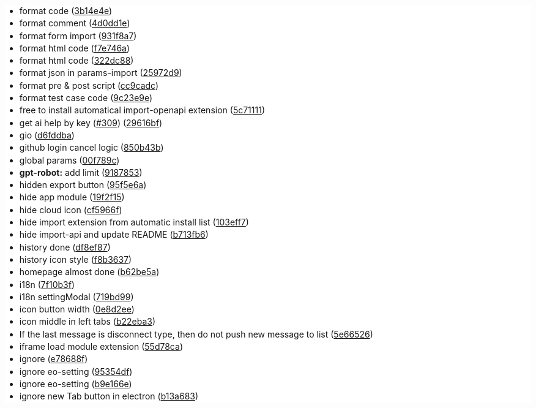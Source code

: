 * format code ([3b14e4e](https://github.com/cssdms/postcat/commit/3b14e4e75583552871a7523396e93ff27660de3d))
* format comment ([4d0dd1e](https://github.com/cssdms/postcat/commit/4d0dd1e8f4e3696bdbfd7dd60f9865516cb8e621))
* format form import ([931f8a7](https://github.com/cssdms/postcat/commit/931f8a712a59f95e698c84535855a5308407bceb))
* format html code ([f7e746a](https://github.com/cssdms/postcat/commit/f7e746afbd67f5009ac03e586d13c8f661ae3338))
* format html code ([322dc88](https://github.com/cssdms/postcat/commit/322dc886b489bae3b8ed6d23554919383680da4c))
* format json in params-import ([25972d9](https://github.com/cssdms/postcat/commit/25972d9d0d6f995defe7b5c599c1be52b3a78e2e))
* format pre & post script ([cc9cadc](https://github.com/cssdms/postcat/commit/cc9cadc5d01c8f5a277b21c74da0306a977ecb9e))
* format test case code ([9c23e9e](https://github.com/cssdms/postcat/commit/9c23e9e3427f4c7859ff1f9143f4b8f4abbe1bad))
* free to install automatical import-openapi extension ([5c71111](https://github.com/cssdms/postcat/commit/5c7111176c3494834f2a8e943bb7fdf83b053640))
* get ai help by key ([#309](https://github.com/cssdms/postcat/issues/309)) ([29616bf](https://github.com/cssdms/postcat/commit/29616bfdf71d2ed96c325088d115ececb6496c95))
* gio ([d6fddba](https://github.com/cssdms/postcat/commit/d6fddba2bd56262e96e8bf93a05b34a1dc858d2c))
* github login cancel logic ([850b43b](https://github.com/cssdms/postcat/commit/850b43b8e06abadea5a5d015d8f836d5f61c2c11))
* global params ([00f789c](https://github.com/cssdms/postcat/commit/00f789c4c6f78ab7133a419b67d091e53a366f0b))
* **gpt-robot:** add limit ([9187853](https://github.com/cssdms/postcat/commit/91878535c617744383484104c46c1fe4e0340f1a))
* hidden export button ([95f5e6a](https://github.com/cssdms/postcat/commit/95f5e6a6fabccf718bc0251333aed321f4582956))
* hide app module ([19f2f15](https://github.com/cssdms/postcat/commit/19f2f156980131a5639cb5be2217e8aacf1f05a8))
* hide cloud icon ([cf5966f](https://github.com/cssdms/postcat/commit/cf5966fd4adc32d27c35bb59b484901f6d340d63))
* hide import extension from automatic install list ([103eff7](https://github.com/cssdms/postcat/commit/103eff7ee20897b63c5e86a68af3247b0b70bc73))
* hide import-api and update README ([b713fb6](https://github.com/cssdms/postcat/commit/b713fb6ff6e132e043cb6347063dfac99acb922b))
* history done ([df8ef87](https://github.com/cssdms/postcat/commit/df8ef879a6ca61295032d2bfb152ffb408f972dd))
* history icon style ([f8b3637](https://github.com/cssdms/postcat/commit/f8b3637cc4058abc2b617b0b7a96a087f7983915))
* homepage almost done ([b62be5a](https://github.com/cssdms/postcat/commit/b62be5a23f05e2f18766eac7bc50d0d52ba3d7f3))
* i18n ([7f10b3f](https://github.com/cssdms/postcat/commit/7f10b3f1c730d6dcc99f1c230c0214d4d9b83415))
* i18n settingModal ([719bd99](https://github.com/cssdms/postcat/commit/719bd99b7704d7169edfaa8849405b36b3ccc957))
* icon button width ([0e8d2ee](https://github.com/cssdms/postcat/commit/0e8d2ee15df69691c13b5f1585f78cc9fb6004cc))
* icon middle in left tabs ([b22eba3](https://github.com/cssdms/postcat/commit/b22eba32a60098d482bdddd9427e7511670b24d8))
* If the last message is disconnect type, then do not push new message to list ([5e66526](https://github.com/cssdms/postcat/commit/5e665267df5ad1255baddd89cd2252815660a763))
* iframe load module extension ([55d78ca](https://github.com/cssdms/postcat/commit/55d78cae5cf074d212a87262da3c256809fcfed6))
* ignore ([e78688f](https://github.com/cssdms/postcat/commit/e78688f2496d293f819ff5933fae6bb8d851025d))
* ignore eo-setting ([95354df](https://github.com/cssdms/postcat/commit/95354df1a96f15376a63786b644c6a730be7caff))
* ignore eo-setting ([b9e166e](https://github.com/cssdms/postcat/commit/b9e166e77bc5b51ff452ece71d569030bfc5fd1d))
* ignore new Tab button in electron ([b13a683](https://github.com/cssdms/postcat/commit/b13a683edc87d8c5a69f2386c0bc535d8ce65578))